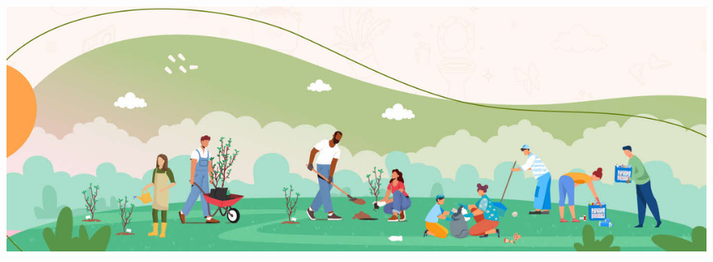 <img style="width: 100%" height="auto" width="100%" alt="Footer" src="/images/CGS 2023/Eco Schools/footer_3.jpg">
</div>
<p></p>